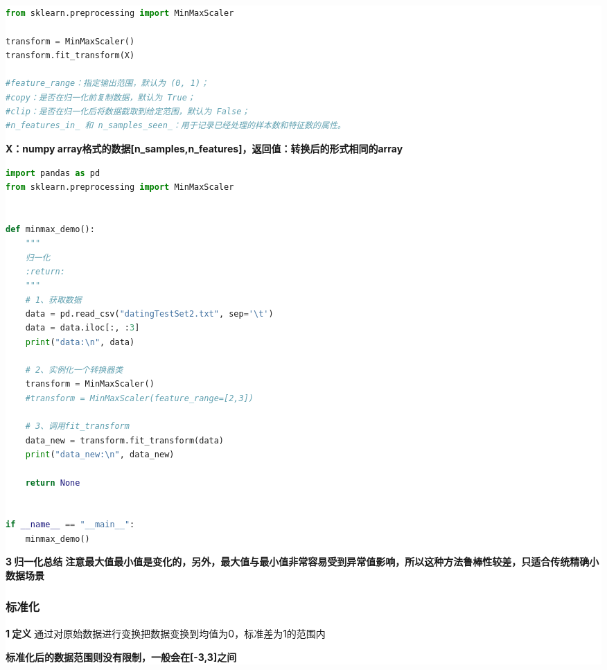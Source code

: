 ```py
from sklearn.preprocessing import MinMaxScaler

transform = MinMaxScaler()
transform.fit_transform(X)

#feature_range：指定输出范围，默认为 (0, 1)；
#copy：是否在归一化前复制数据，默认为 True；
#clip：是否在归一化后将数据截取到给定范围，默认为 False；
#n_features_in_ 和 n_samples_seen_：用于记录已经处理的样本数和特征数的属性。
```

**X：numpy array格式的数据[n_samples,n_features]，返回值：转换后的形式相同的array**

```py
import pandas as pd
from sklearn.preprocessing import MinMaxScaler


def minmax_demo():
    """
    归一化
    :return:
    """
    # 1、获取数据
    data = pd.read_csv("datingTestSet2.txt", sep='\t')
    data = data.iloc[:, :3]
    print("data:\n", data)

    # 2、实例化一个转换器类
    transform = MinMaxScaler()
    #transform = MinMaxScaler(feature_range=[2,3])

    # 3、调用fit_transform
    data_new = transform.fit_transform(data)
    print("data_new:\n", data_new)

    return None


if __name__ == "__main__":
    minmax_demo()
```

**3 归一化总结**
**注意最大值最小值是变化的，另外，最大值与最小值非常容易受到异常值影响，所以这种方法鲁棒性较差，只适合传统精确小数据场景**



### 标准化

**1 定义**
通过对原始数据进行变换把数据变换到均值为0，标准差为1的范围内

**标准化后的数据范围则没有限制，一般会在[-3,3]之间**
